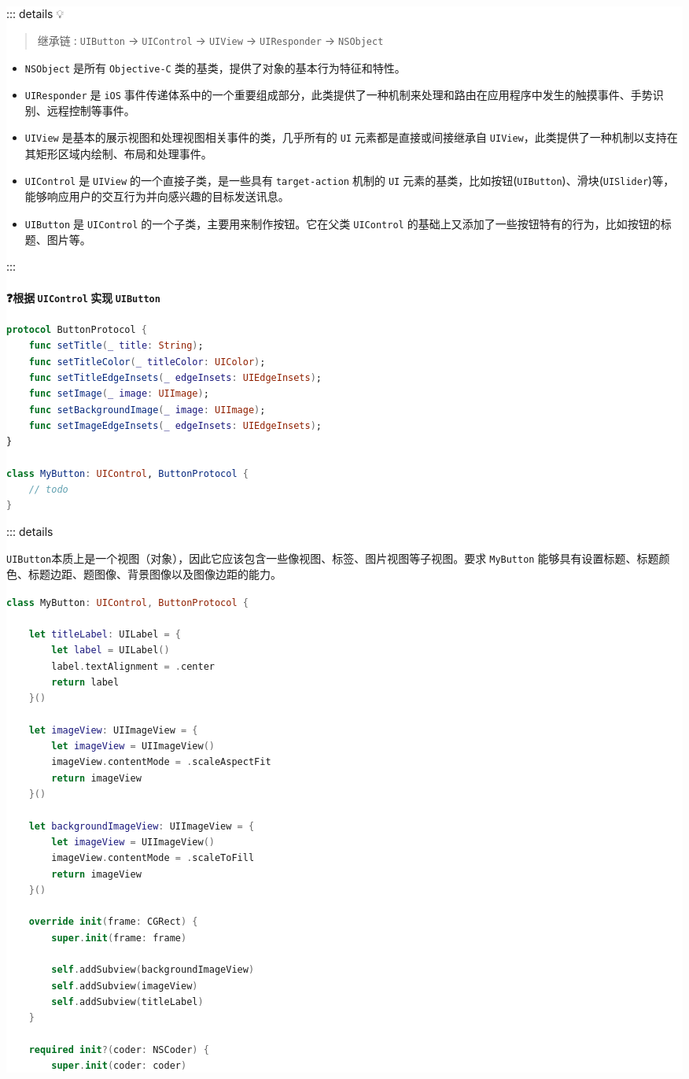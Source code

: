 ::: details 💡

> 继承链 : `UIButton` -> `UIControl` -> `UIView` -> `UIResponder` -> `NSObject`

  - `NSObject` 是所有 `Objective-C` 类的基类，提供了对象的基本行为特征和特性。

  - `UIResponder` 是 `iOS` 事件传递体系中的一个重要组成部分，此类提供了一种机制来处理和路由在应用程序中发生的触摸事件、手势识别、远程控制等事件。

  - `UIView` 是基本的展示视图和处理视图相关事件的类，几乎所有的 `UI` 元素都是直接或间接继承自 `UIView`，此类提供了一种机制以支持在其矩形区域内绘制、布局和处理事件。

  - `UIControl` 是 `UIView` 的一个直接子类，是一些具有 `target-action` 机制的 `UI` 元素的基类，比如按钮(`UIButton`)、滑块(`UISlider`)等，能够响应用户的交互行为并向感兴趣的目标发送讯息。

  - `UIButton` 是 `UIControl` 的一个子类，主要用来制作按钮。它在父类 `UIControl` 的基础上又添加了一些按钮特有的行为，比如按钮的标题、图片等。

:::

#### ❓根据 `UIControl` 实现 `UIButton`

```swift
protocol ButtonProtocol {
    func setTitle(_ title: String);
    func setTitleColor(_ titleColor: UIColor);
    func setTitleEdgeInsets(_ edgeInsets: UIEdgeInsets);
    func setImage(_ image: UIImage);
    func setBackgroundImage(_ image: UIImage);
    func setImageEdgeInsets(_ edgeInsets: UIEdgeInsets);
}

class MyButton: UIControl, ButtonProtocol { 
    // todo
}
```

::: details

  `UIButton`本质上是一个视图（对象），因此它应该包含一些像视图、标签、图片视图等子视图。要求 `MyButton` 能够具有设置标题、标题颜色、标题边距、题图像、背景图像以及图像边距的能力。

```swift
class MyButton: UIControl, ButtonProtocol {
    
    let titleLabel: UILabel = {
        let label = UILabel()
        label.textAlignment = .center
        return label
    }()
    
    let imageView: UIImageView = {
        let imageView = UIImageView()
        imageView.contentMode = .scaleAspectFit
        return imageView
    }()
    
    let backgroundImageView: UIImageView = {
        let imageView = UIImageView()
        imageView.contentMode = .scaleToFill
        return imageView
    }()
    
    override init(frame: CGRect) {
        super.init(frame: frame)
        
        self.addSubview(backgroundImageView)
        self.addSubview(imageView)
        self.addSubview(titleLabel)
    }
    
    required init?(coder: NSCoder) {
        super.init(coder: coder)
```